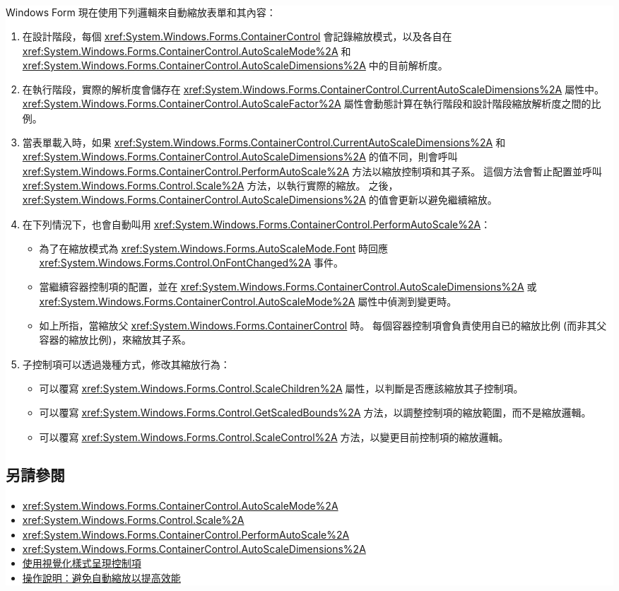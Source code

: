 Windows Form 現在使用下列邏輯來自動縮放表單和其內容：

1. 在設計階段，每個 <xref:System.Windows.Forms.ContainerControl> 會記錄縮放模式，以及各自在 <xref:System.Windows.Forms.ContainerControl.AutoScaleMode%2A> 和 <xref:System.Windows.Forms.ContainerControl.AutoScaleDimensions%2A> 中的目前解析度。

2. 在執行階段，實際的解析度會儲存在 <xref:System.Windows.Forms.ContainerControl.CurrentAutoScaleDimensions%2A> 屬性中。 <xref:System.Windows.Forms.ContainerControl.AutoScaleFactor%2A> 屬性會動態計算在執行階段和設計階段縮放解析度之間的比例。

3. 當表單載入時，如果 <xref:System.Windows.Forms.ContainerControl.CurrentAutoScaleDimensions%2A> 和 <xref:System.Windows.Forms.ContainerControl.AutoScaleDimensions%2A> 的值不同，則會呼叫 <xref:System.Windows.Forms.ContainerControl.PerformAutoScale%2A> 方法以縮放控制項和其子系。 這個方法會暫止配置並呼叫 <xref:System.Windows.Forms.Control.Scale%2A> 方法，以執行實際的縮放。 之後，<xref:System.Windows.Forms.ContainerControl.AutoScaleDimensions%2A> 的值會更新以避免繼續縮放。

4. 在下列情況下，也會自動叫用 <xref:System.Windows.Forms.ContainerControl.PerformAutoScale%2A>：

    - 為了在縮放模式為 <xref:System.Windows.Forms.AutoScaleMode.Font> 時回應 <xref:System.Windows.Forms.Control.OnFontChanged%2A> 事件。

    - 當繼續容器控制項的配置，並在 <xref:System.Windows.Forms.ContainerControl.AutoScaleDimensions%2A> 或 <xref:System.Windows.Forms.ContainerControl.AutoScaleMode%2A> 屬性中偵測到變更時。

    - 如上所指，當縮放父 <xref:System.Windows.Forms.ContainerControl> 時。 每個容器控制項會負責使用自已的縮放比例 (而非其父容器的縮放比例)，來縮放其子系。

5. 子控制項可以透過幾種方式，修改其縮放行為：

    - 可以覆寫 <xref:System.Windows.Forms.Control.ScaleChildren%2A> 屬性，以判斷是否應該縮放其子控制項。

    - 可以覆寫 <xref:System.Windows.Forms.Control.GetScaledBounds%2A> 方法，以調整控制項的縮放範圍，而不是縮放邏輯。

    - 可以覆寫 <xref:System.Windows.Forms.Control.ScaleControl%2A> 方法，以變更目前控制項的縮放邏輯。

## <a name="see-also"></a>另請參閱

- <xref:System.Windows.Forms.ContainerControl.AutoScaleMode%2A>
- <xref:System.Windows.Forms.Control.Scale%2A>
- <xref:System.Windows.Forms.ContainerControl.PerformAutoScale%2A>
- <xref:System.Windows.Forms.ContainerControl.AutoScaleDimensions%2A>
- [使用視覺化樣式呈現控制項](./controls/rendering-controls-with-visual-styles.md)
- [操作說明：避免自動縮放以提高效能](./advanced/how-to-improve-performance-by-avoiding-automatic-scaling.md)